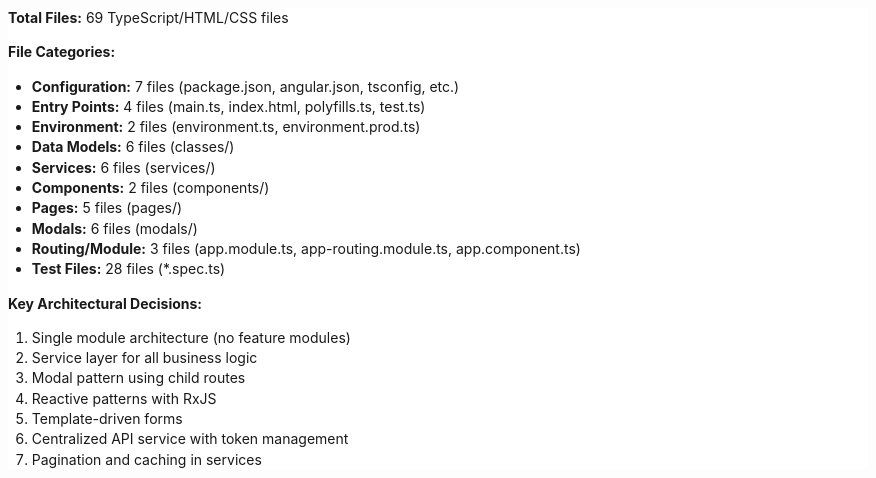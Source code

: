 **Total Files:** 69 TypeScript/HTML/CSS files

**File Categories:**
- **Configuration:** 7 files (package.json, angular.json, tsconfig, etc.)
- **Entry Points:** 4 files (main.ts, index.html, polyfills.ts, test.ts)
- **Environment:** 2 files (environment.ts, environment.prod.ts)
- **Data Models:** 6 files (classes/)
- **Services:** 6 files (services/)
- **Components:** 2 files (components/)
- **Pages:** 5 files (pages/)
- **Modals:** 6 files (modals/)
- **Routing/Module:** 3 files (app.module.ts, app-routing.module.ts, app.component.ts)
- **Test Files:** 28 files (*.spec.ts)

**Key Architectural Decisions:**
1. Single module architecture (no feature modules)
2. Service layer for all business logic
3. Modal pattern using child routes
4. Reactive patterns with RxJS
5. Template-driven forms
6. Centralized API service with token management
7. Pagination and caching in services
